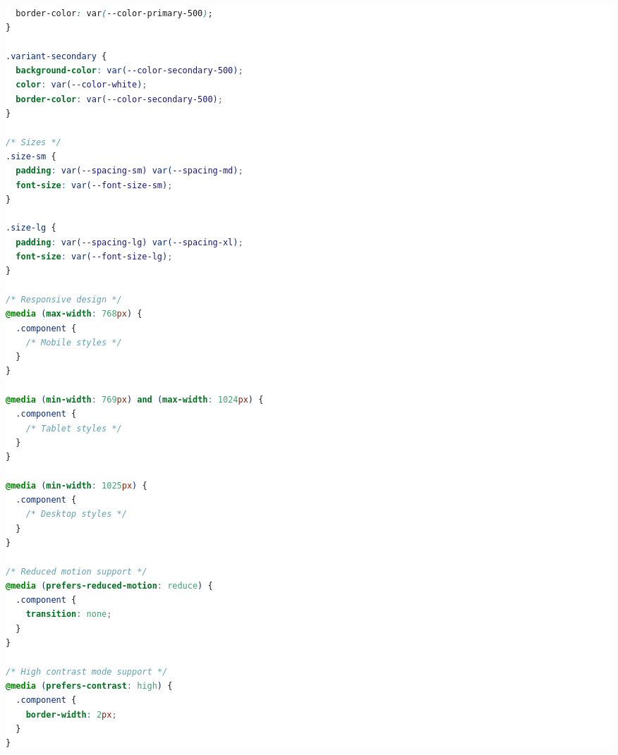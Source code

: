 ```css
  border-color: var(--color-primary-500);
}

.variant-secondary {
  background-color: var(--color-secondary-500);
  color: var(--color-white);
  border-color: var(--color-secondary-500);
}

/* Sizes */
.size-sm {
  padding: var(--spacing-sm) var(--spacing-md);
  font-size: var(--font-size-sm);
}

.size-lg {
  padding: var(--spacing-lg) var(--spacing-xl);
  font-size: var(--font-size-lg);
}

/* Responsive design */
@media (max-width: 768px) {
  .component {
    /* Mobile styles */
  }
}

@media (min-width: 769px) and (max-width: 1024px) {
  .component {
    /* Tablet styles */
  }
}

@media (min-width: 1025px) {
  .component {
    /* Desktop styles */
  }
}

/* Reduced motion support */
@media (prefers-reduced-motion: reduce) {
  .component {
    transition: none;
  }
}

/* High contrast mode support */
@media (prefers-contrast: high) {
  .component {
    border-width: 2px;
  }
}
```
